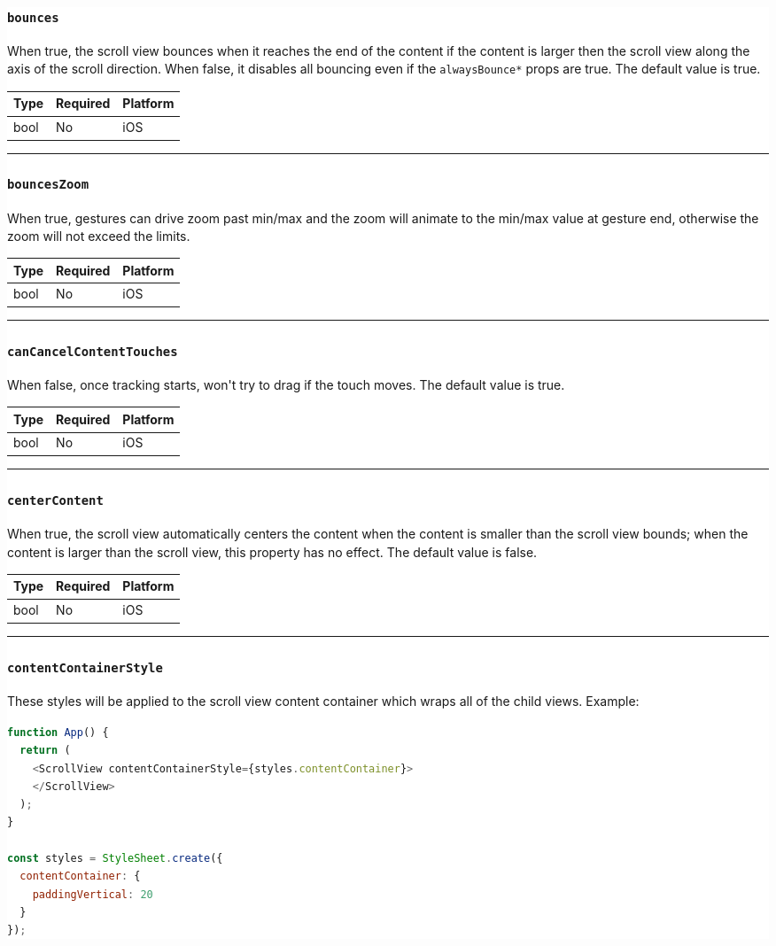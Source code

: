 ### `bounces`

When true, the scroll view bounces when it reaches the end of the content if the content is larger then the scroll view along the axis of the scroll direction. When false, it disables all bouncing even if the `alwaysBounce*` props are true. The default value is true.

| Type | Required | Platform |
| ---- | -------- | -------- |
| bool | No       | iOS      |

---

### `bouncesZoom`

When true, gestures can drive zoom past min/max and the zoom will animate to the min/max value at gesture end, otherwise the zoom will not exceed the limits.

| Type | Required | Platform |
| ---- | -------- | -------- |
| bool | No       | iOS      |

---

### `canCancelContentTouches`

When false, once tracking starts, won't try to drag if the touch moves. The default value is true.

| Type | Required | Platform |
| ---- | -------- | -------- |
| bool | No       | iOS      |

---

### `centerContent`

When true, the scroll view automatically centers the content when the content is smaller than the scroll view bounds; when the content is larger than the scroll view, this property has no effect. The default value is false.

| Type | Required | Platform |
| ---- | -------- | -------- |
| bool | No       | iOS      |

---

### `contentContainerStyle`

These styles will be applied to the scroll view content container which wraps all of the child views. Example:

```js
function App() {
  return (
    <ScrollView contentContainerStyle={styles.contentContainer}>
    </ScrollView>
  );
}

const styles = StyleSheet.create({
  contentContainer: {
    paddingVertical: 20
  }
});
```
